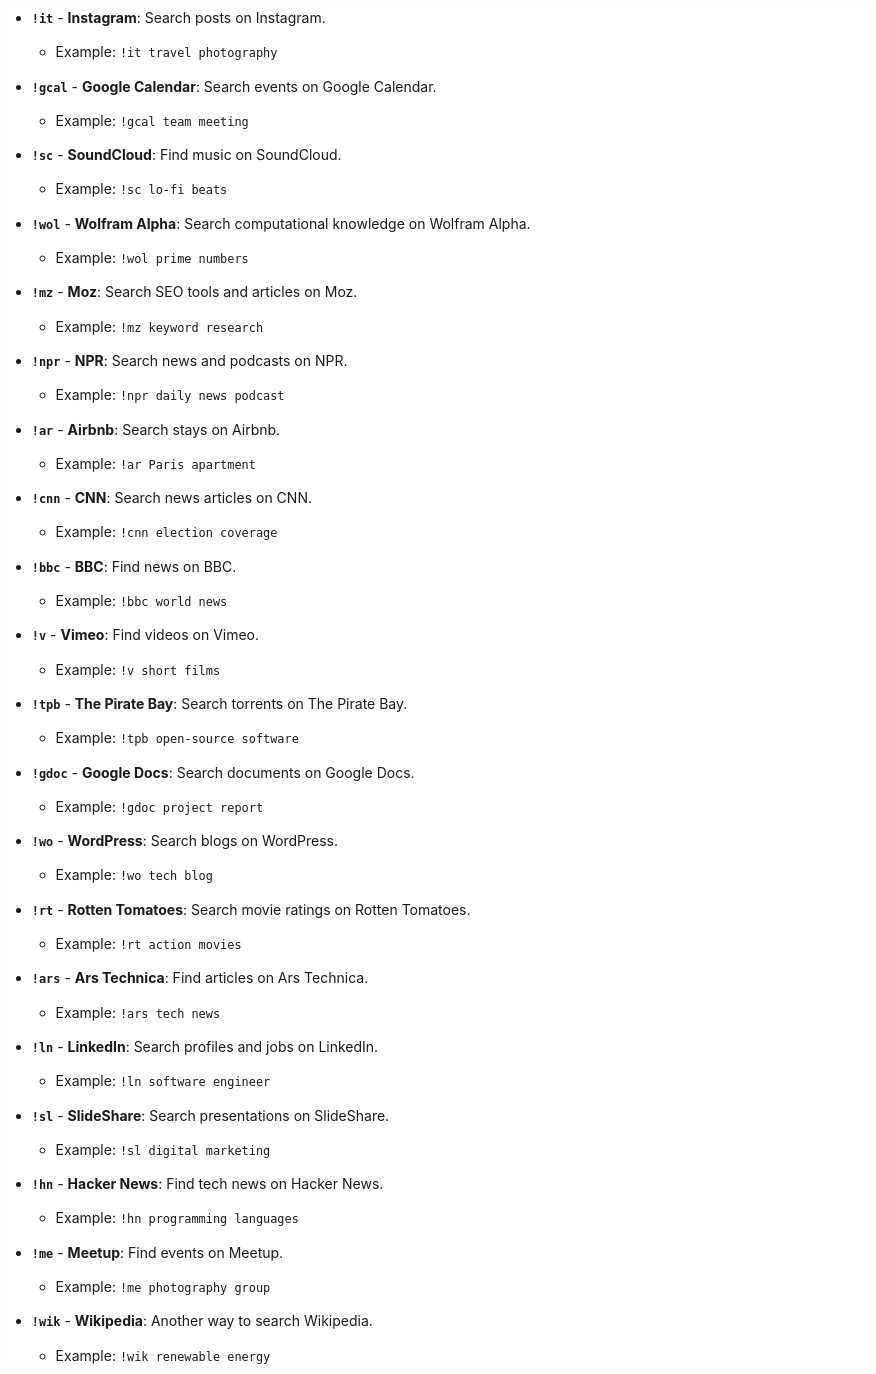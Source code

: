 - **`!it`** - **Instagram**: Search posts on Instagram.
  - Example: `!it travel photography`

- **`!gcal`** - **Google Calendar**: Search events on Google Calendar.
  - Example: `!gcal team meeting`

- **`!sc`** - **SoundCloud**: Find music on SoundCloud.
  - Example: `!sc lo-fi beats`

- **`!wol`** - **Wolfram Alpha**: Search computational knowledge on Wolfram Alpha.
  - Example: `!wol prime numbers`

- **`!mz`** - **Moz**: Search SEO tools and articles on Moz.
  - Example: `!mz keyword research`

- **`!npr`** - **NPR**: Search news and podcasts on NPR.
  - Example: `!npr daily news podcast`

- **`!ar`** - **Airbnb**: Search stays on Airbnb.
  - Example: `!ar Paris apartment`

- **`!cnn`** - **CNN**: Search news articles on CNN.
  - Example: `!cnn election coverage`

- **`!bbc`** - **BBC**: Find news on BBC.
  - Example: `!bbc world news`

- **`!v`** - **Vimeo**: Find videos on Vimeo.
  - Example: `!v short films`

- **`!tpb`** - **The Pirate Bay**: Search torrents on The Pirate Bay.
  - Example: `!tpb open-source software`

- **`!gdoc`** - **Google Docs**: Search documents on Google Docs.
  - Example: `!gdoc project report`

- **`!wo`** - **WordPress**: Search blogs on WordPress.
  - Example: `!wo tech blog`

- **`!rt`** - **Rotten Tomatoes**: Search movie ratings on Rotten Tomatoes.
  - Example: `!rt action movies`

- **`!ars`** - **Ars Technica**: Find articles on Ars Technica.
  - Example: `!ars tech news`

- **`!ln`** - **LinkedIn**: Search profiles and jobs on LinkedIn.
  - Example: `!ln software engineer`

- **`!sl`** - **SlideShare**: Search presentations on SlideShare.
  - Example: `!sl digital marketing`

- **`!hn`** - **Hacker News**: Find tech news on Hacker News.
  - Example: `!hn programming languages`

- **`!me`** - **Meetup**: Find events on Meetup.
  - Example: `!me photography group`

- **`!wik`** - **Wikipedia**: Another way to search Wikipedia.
  - Example: `!wik renewable energy`
